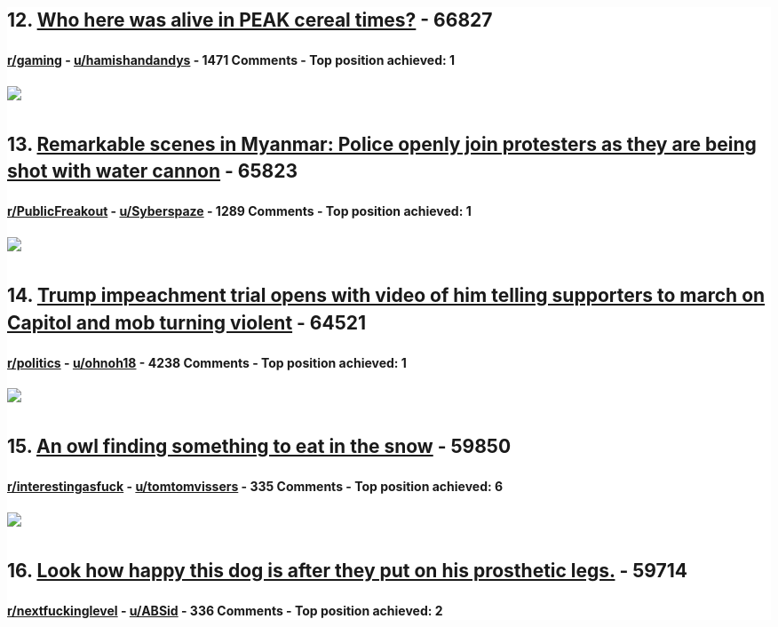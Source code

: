 ## 12. [Who here was alive in PEAK cereal times?](http://reddit.com/r/gaming/comments/lg0lsc/who_here_was_alive_in_peak_cereal_times/) - 66827
#### [r/gaming](http://reddit.com/r/gaming) - [u/hamishandandys](http://reddit.com/u/hamishandandys) - 1471 Comments - Top position achieved: 1

<a href="https://i.redd.it/0y9lvk5vpfg61.jpg"><img src="https://b.thumbs.redditmedia.com/nkO7Cpfv5hSgZJ-ms0cru9cR1EFbdB-xSPjm5gaxeIY.jpg"></img></a>

## 13. [Remarkable scenes in Myanmar: Police openly join protesters as they are being shot with water cannon](http://reddit.com/r/PublicFreakout/comments/lg33hj/remarkable_scenes_in_myanmar_police_openly_join/) - 65823
#### [r/PublicFreakout](http://reddit.com/r/PublicFreakout) - [u/Syberspaze](http://reddit.com/u/Syberspaze) - 1289 Comments - Top position achieved: 1

<a href="https://v.redd.it/3nvn1lwacgg61"><img src="https://b.thumbs.redditmedia.com/EtxphF9jOg1E0DGXxmrV-yOYA-VRBseW08aSD6_U9TQ.jpg"></img></a>

## 14. [Trump impeachment trial opens with video of him telling supporters to march on Capitol and mob turning violent](http://reddit.com/r/politics/comments/lg9yyr/trump_impeachment_trial_opens_with_video_of_him/) - 64521
#### [r/politics](http://reddit.com/r/politics) - [u/ohnoh18](http://reddit.com/u/ohnoh18) - 4238 Comments - Top position achieved: 1

<a href="https://www.independent.co.uk/news/world/americas/us-politics/trump-impeachment-trial-capitol-riot-video-b1799921.html"><img src="https://b.thumbs.redditmedia.com/75-7Jjtm_-fnUPMyvARSjlrAFIMkNBM5Bo0eIAbD-VM.jpg"></img></a>

## 15. [An owl finding something to eat in the snow](http://reddit.com/r/interestingasfuck/comments/lg4e2y/an_owl_finding_something_to_eat_in_the_snow/) - 59850
#### [r/interestingasfuck](http://reddit.com/r/interestingasfuck) - [u/tomtomvissers](http://reddit.com/u/tomtomvissers) - 335 Comments - Top position achieved: 6

<a href="https://i.redd.it/7zxe3h20pgg61.jpg"><img src="https://b.thumbs.redditmedia.com/8S1Ahw1tqGK6uBVkNCRE-H2gkukzY0tQbRdMky-qHtE.jpg"></img></a>

## 16. [Look how happy this dog is after they put on his prosthetic legs.](http://reddit.com/r/nextfuckinglevel/comments/lfxohl/look_how_happy_this_dog_is_after_they_put_on_his/) - 59714
#### [r/nextfuckinglevel](http://reddit.com/r/nextfuckinglevel) - [u/ABSid](http://reddit.com/u/ABSid) - 336 Comments - Top position achieved: 2

